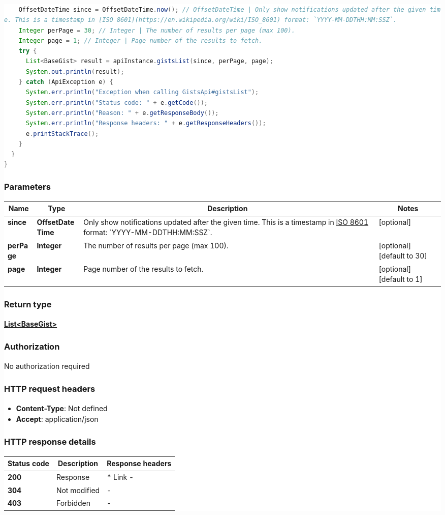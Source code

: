 ```java
    OffsetDateTime since = OffsetDateTime.now(); // OffsetDateTime | Only show notifications updated after the given time. This is a timestamp in [ISO 8601](https://en.wikipedia.org/wiki/ISO_8601) format: `YYYY-MM-DDTHH:MM:SSZ`.
    Integer perPage = 30; // Integer | The number of results per page (max 100).
    Integer page = 1; // Integer | Page number of the results to fetch.
    try {
      List<BaseGist> result = apiInstance.gistsList(since, perPage, page);
      System.out.println(result);
    } catch (ApiException e) {
      System.err.println("Exception when calling GistsApi#gistsList");
      System.err.println("Status code: " + e.getCode());
      System.err.println("Reason: " + e.getResponseBody());
      System.err.println("Response headers: " + e.getResponseHeaders());
      e.printStackTrace();
    }
  }
}
```

### Parameters

| Name | Type | Description  | Notes |
|------------- | ------------- | ------------- | -------------|
| **since** | **OffsetDateTime**| Only show notifications updated after the given time. This is a timestamp in [ISO 8601](https://en.wikipedia.org/wiki/ISO_8601) format: &#x60;YYYY-MM-DDTHH:MM:SSZ&#x60;. | [optional] |
| **perPage** | **Integer**| The number of results per page (max 100). | [optional] [default to 30] |
| **page** | **Integer**| Page number of the results to fetch. | [optional] [default to 1] |

### Return type

[**List&lt;BaseGist&gt;**](BaseGist.md)

### Authorization

No authorization required

### HTTP request headers

 - **Content-Type**: Not defined
 - **Accept**: application/json

### HTTP response details
| Status code | Description | Response headers |
|-------------|-------------|------------------|
| **200** | Response |  * Link -  <br>  |
| **304** | Not modified |  -  |
| **403** | Forbidden |  -  |
